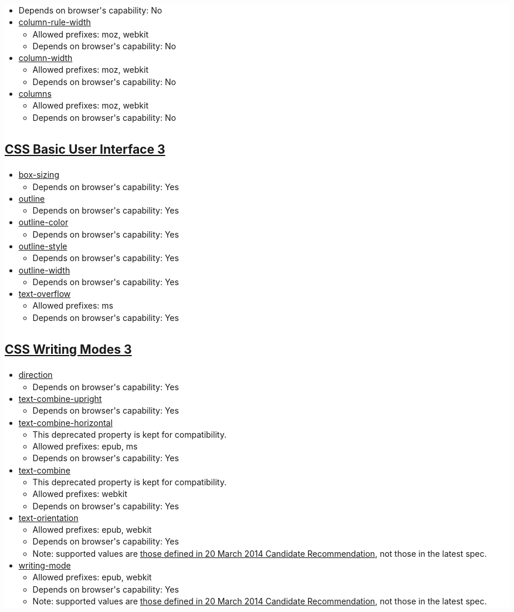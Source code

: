   - Depends on browser's capability: No
- [column-rule-width](http://www.w3.org/TR/css3-multicol/#column-rule-width)
  - Allowed prefixes: moz, webkit
  - Depends on browser's capability: No
- [column-width](http://www.w3.org/TR/css3-multicol/#column-width)
  - Allowed prefixes: moz, webkit
  - Depends on browser's capability: No
- [columns](http://www.w3.org/TR/css3-multicol/#columns0)
  - Allowed prefixes: moz, webkit
  - Depends on browser's capability: No

## [CSS Basic User Interface 3](http://www.w3.org/TR/css3-ui/)
- [box-sizing](http://www.w3.org/TR/css3-ui/#propdef-box-sizing)
  - Depends on browser's capability: Yes
- [outline](http://www.w3.org/TR/css3-ui/#propdef-outline)
  - Depends on browser's capability: Yes
- [outline-color](http://www.w3.org/TR/css3-ui/#propdef-outline-color)
  - Depends on browser's capability: Yes
- [outline-style](http://www.w3.org/TR/css3-ui/#propdef-outline-style)
  - Depends on browser's capability: Yes
- [outline-width](http://www.w3.org/TR/css3-ui/#propdef-outline-width)
  - Depends on browser's capability: Yes
- [text-overflow](http://www.w3.org/TR/css3-ui/#propdef-text-overflow)
  - Allowed prefixes: ms
  - Depends on browser's capability: Yes

## [CSS Writing Modes 3](http://www.w3.org/TR/css-writing-modes-3/)
- [direction](http://www.w3.org/TR/css-writing-modes-3/#propdef-direction)
  - Depends on browser's capability: Yes
- [text-combine-upright](http://www.w3.org/TR/css-writing-modes-3/#propdef-text-combine-upright)
  - Depends on browser's capability: Yes
- [text-combine-horizontal](http://www.w3.org/TR/2012/WD-css3-writing-modes-20121115/#text-combine-horizontal0)
  - This deprecated property is kept for compatibility.
  - Allowed prefixes: epub, ms
  - Depends on browser's capability: Yes
- [text-combine](http://www.w3.org/TR/2011/WD-css3-writing-modes-20110531/#text-combine0)
  - This deprecated property is kept for compatibility.
  - Allowed prefixes: webkit
  - Depends on browser's capability: Yes
- [text-orientation](http://www.w3.org/TR/css-writing-modes-3/#propdef-text-orientation)
  - Allowed prefixes: epub, webkit
  - Depends on browser's capability: Yes
  - Note: supported values are [those defined in 20 March 2014 Candidate Recommendation](https://www.w3.org/TR/2014/CR-css-writing-modes-3-20140320/#propdef-text-orientation), not those in the latest spec.
- [writing-mode](http://www.w3.org/TR/css-writing-modes-3/#propdef-writing-mode)
  - Allowed prefixes: epub, webkit
  - Depends on browser's capability: Yes
  - Note: supported values are [those defined in 20 March 2014 Candidate Recommendation](https://www.w3.org/TR/2014/CR-css-writing-modes-3-20140320/#propdef-writing-mode), not those in the latest spec.
